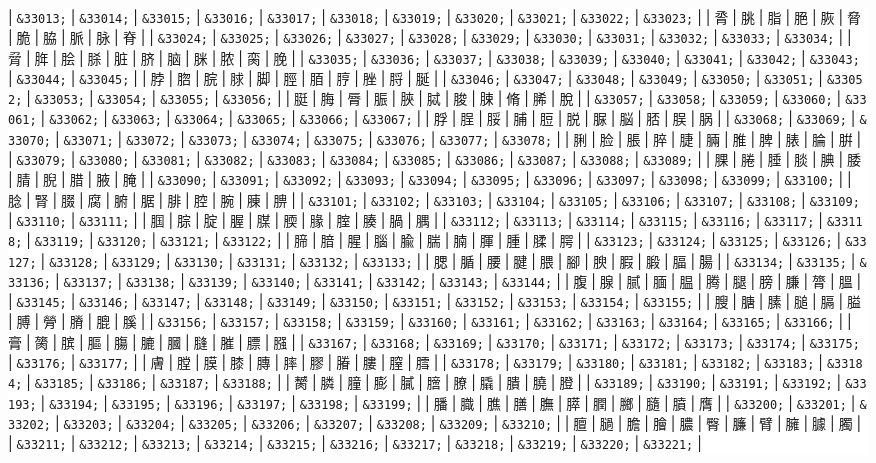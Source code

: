 | `&33013;` | `&33014;` | `&33015;` | `&33016;` | `&33017;` | `&33018;` | `&33019;` | `&33020;` | `&33021;` | `&33022;` | `&33023;` | 
| &#33024; | &#33025; | &#33026; | &#33027; | &#33028; | &#33029; | &#33030; | &#33031; | &#33032; | &#33033; | &#33034; | 
| `&33024;` | `&33025;` | `&33026;` | `&33027;` | `&33028;` | `&33029;` | `&33030;` | `&33031;` | `&33032;` | `&33033;` | `&33034;` | 
| &#33035; | &#33036; | &#33037; | &#33038; | &#33039; | &#33040; | &#33041; | &#33042; | &#33043; | &#33044; | &#33045; | 
| `&33035;` | `&33036;` | `&33037;` | `&33038;` | `&33039;` | `&33040;` | `&33041;` | `&33042;` | `&33043;` | `&33044;` | `&33045;` | 
| &#33046; | &#33047; | &#33048; | &#33049; | &#33050; | &#33051; | &#33052; | &#33053; | &#33054; | &#33055; | &#33056; | 
| `&33046;` | `&33047;` | `&33048;` | `&33049;` | `&33050;` | `&33051;` | `&33052;` | `&33053;` | `&33054;` | `&33055;` | `&33056;` | 
| &#33057; | &#33058; | &#33059; | &#33060; | &#33061; | &#33062; | &#33063; | &#33064; | &#33065; | &#33066; | &#33067; | 
| `&33057;` | `&33058;` | `&33059;` | `&33060;` | `&33061;` | `&33062;` | `&33063;` | `&33064;` | `&33065;` | `&33066;` | `&33067;` | 
| &#33068; | &#33069; | &#33070; | &#33071; | &#33072; | &#33073; | &#33074; | &#33075; | &#33076; | &#33077; | &#33078; | 
| `&33068;` | `&33069;` | `&33070;` | `&33071;` | `&33072;` | `&33073;` | `&33074;` | `&33075;` | `&33076;` | `&33077;` | `&33078;` | 
| &#33079; | &#33080; | &#33081; | &#33082; | &#33083; | &#33084; | &#33085; | &#33086; | &#33087; | &#33088; | &#33089; | 
| `&33079;` | `&33080;` | `&33081;` | `&33082;` | `&33083;` | `&33084;` | `&33085;` | `&33086;` | `&33087;` | `&33088;` | `&33089;` | 
| &#33090; | &#33091; | &#33092; | &#33093; | &#33094; | &#33095; | &#33096; | &#33097; | &#33098; | &#33099; | &#33100; | 
| `&33090;` | `&33091;` | `&33092;` | `&33093;` | `&33094;` | `&33095;` | `&33096;` | `&33097;` | `&33098;` | `&33099;` | `&33100;` | 
| &#33101; | &#33102; | &#33103; | &#33104; | &#33105; | &#33106; | &#33107; | &#33108; | &#33109; | &#33110; | &#33111; | 
| `&33101;` | `&33102;` | `&33103;` | `&33104;` | `&33105;` | `&33106;` | `&33107;` | `&33108;` | `&33109;` | `&33110;` | `&33111;` | 
| &#33112; | &#33113; | &#33114; | &#33115; | &#33116; | &#33117; | &#33118; | &#33119; | &#33120; | &#33121; | &#33122; | 
| `&33112;` | `&33113;` | `&33114;` | `&33115;` | `&33116;` | `&33117;` | `&33118;` | `&33119;` | `&33120;` | `&33121;` | `&33122;` | 
| &#33123; | &#33124; | &#33125; | &#33126; | &#33127; | &#33128; | &#33129; | &#33130; | &#33131; | &#33132; | &#33133; | 
| `&33123;` | `&33124;` | `&33125;` | `&33126;` | `&33127;` | `&33128;` | `&33129;` | `&33130;` | `&33131;` | `&33132;` | `&33133;` | 
| &#33134; | &#33135; | &#33136; | &#33137; | &#33138; | &#33139; | &#33140; | &#33141; | &#33142; | &#33143; | &#33144; | 
| `&33134;` | `&33135;` | `&33136;` | `&33137;` | `&33138;` | `&33139;` | `&33140;` | `&33141;` | `&33142;` | `&33143;` | `&33144;` | 
| &#33145; | &#33146; | &#33147; | &#33148; | &#33149; | &#33150; | &#33151; | &#33152; | &#33153; | &#33154; | &#33155; | 
| `&33145;` | `&33146;` | `&33147;` | `&33148;` | `&33149;` | `&33150;` | `&33151;` | `&33152;` | `&33153;` | `&33154;` | `&33155;` | 
| &#33156; | &#33157; | &#33158; | &#33159; | &#33160; | &#33161; | &#33162; | &#33163; | &#33164; | &#33165; | &#33166; | 
| `&33156;` | `&33157;` | `&33158;` | `&33159;` | `&33160;` | `&33161;` | `&33162;` | `&33163;` | `&33164;` | `&33165;` | `&33166;` | 
| &#33167; | &#33168; | &#33169; | &#33170; | &#33171; | &#33172; | &#33173; | &#33174; | &#33175; | &#33176; | &#33177; | 
| `&33167;` | `&33168;` | `&33169;` | `&33170;` | `&33171;` | `&33172;` | `&33173;` | `&33174;` | `&33175;` | `&33176;` | `&33177;` | 
| &#33178; | &#33179; | &#33180; | &#33181; | &#33182; | &#33183; | &#33184; | &#33185; | &#33186; | &#33187; | &#33188; | 
| `&33178;` | `&33179;` | `&33180;` | `&33181;` | `&33182;` | `&33183;` | `&33184;` | `&33185;` | `&33186;` | `&33187;` | `&33188;` | 
| &#33189; | &#33190; | &#33191; | &#33192; | &#33193; | &#33194; | &#33195; | &#33196; | &#33197; | &#33198; | &#33199; | 
| `&33189;` | `&33190;` | `&33191;` | `&33192;` | `&33193;` | `&33194;` | `&33195;` | `&33196;` | `&33197;` | `&33198;` | `&33199;` | 
| &#33200; | &#33201; | &#33202; | &#33203; | &#33204; | &#33205; | &#33206; | &#33207; | &#33208; | &#33209; | &#33210; | 
| `&33200;` | `&33201;` | `&33202;` | `&33203;` | `&33204;` | `&33205;` | `&33206;` | `&33207;` | `&33208;` | `&33209;` | `&33210;` | 
| &#33211; | &#33212; | &#33213; | &#33214; | &#33215; | &#33216; | &#33217; | &#33218; | &#33219; | &#33220; | &#33221; | 
| `&33211;` | `&33212;` | `&33213;` | `&33214;` | `&33215;` | `&33216;` | `&33217;` | `&33218;` | `&33219;` | `&33220;` | `&33221;` | 